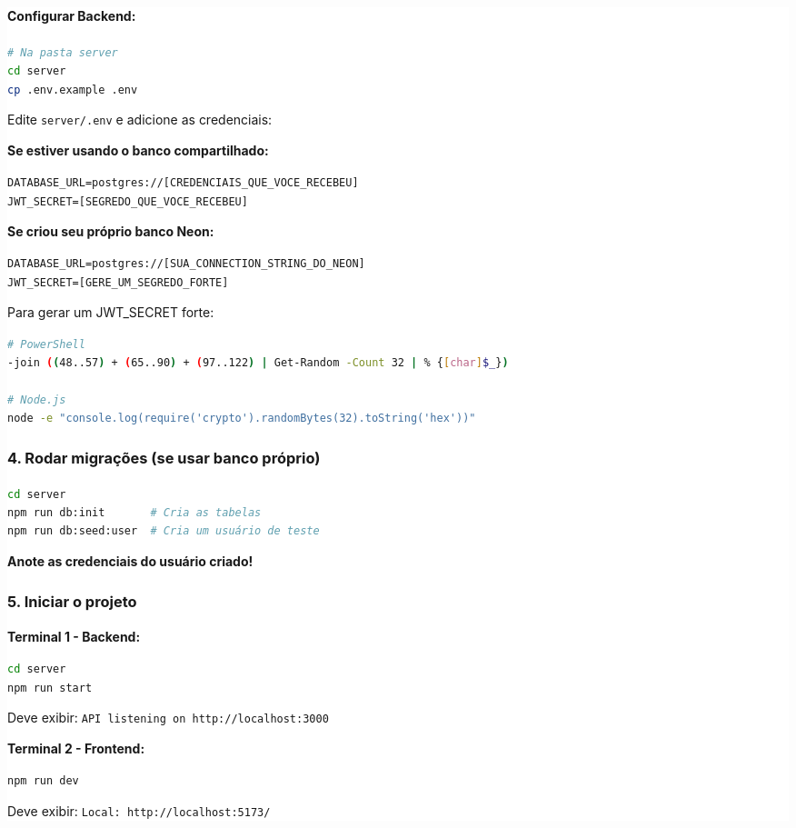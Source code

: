 #### **Configurar Backend:**

```bash
# Na pasta server
cd server
cp .env.example .env
```

Edite `server/.env` e adicione as credenciais:

**Se estiver usando o banco compartilhado:**
```env
DATABASE_URL=postgres://[CREDENCIAIS_QUE_VOCE_RECEBEU]
JWT_SECRET=[SEGREDO_QUE_VOCE_RECEBEU]
```

**Se criou seu próprio banco Neon:**
```env
DATABASE_URL=postgres://[SUA_CONNECTION_STRING_DO_NEON]
JWT_SECRET=[GERE_UM_SEGREDO_FORTE]
```

Para gerar um JWT_SECRET forte:
```bash
# PowerShell
-join ((48..57) + (65..90) + (97..122) | Get-Random -Count 32 | % {[char]$_})

# Node.js
node -e "console.log(require('crypto').randomBytes(32).toString('hex'))"
```

### 4. Rodar migrações (se usar banco próprio)

```bash
cd server
npm run db:init       # Cria as tabelas
npm run db:seed:user  # Cria um usuário de teste
```

**Anote as credenciais do usuário criado!**

### 5. Iniciar o projeto

**Terminal 1 - Backend:**
```bash
cd server
npm run start
```

Deve exibir: `API listening on http://localhost:3000`

**Terminal 2 - Frontend:**
```bash
npm run dev
```

Deve exibir: `Local: http://localhost:5173/`
